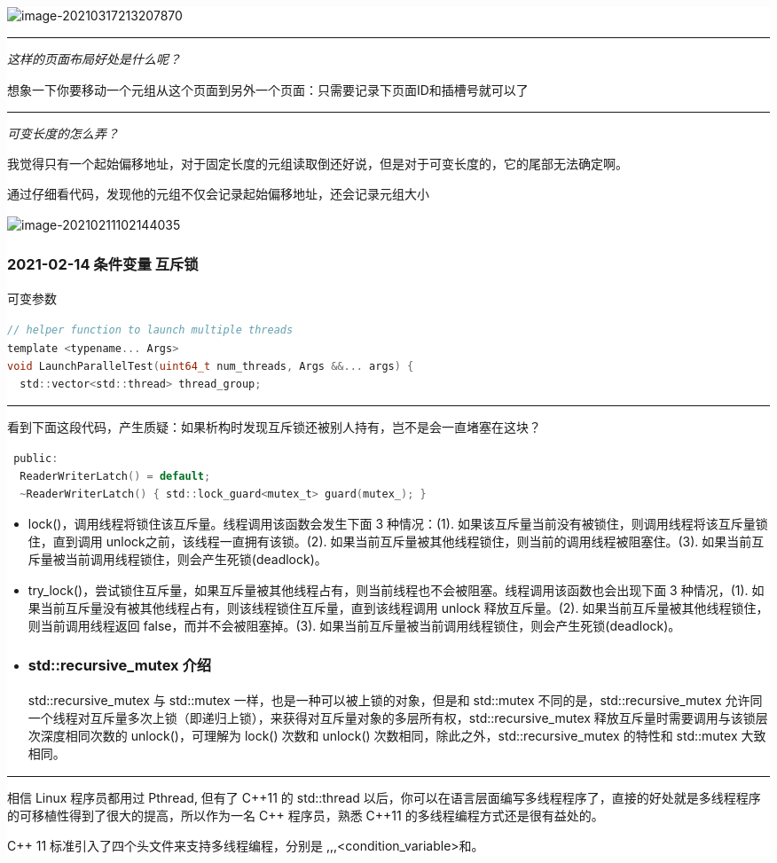 ![image-20210317213207870](https://i.loli.net/2021/03/17/LEzWrJ3FvGnudR1.png)

-----

*这样的页面布局好处是什么呢？*

想象一下你要移动一个元组从这个页面到另外一个页面：只需要记录下页面ID和插槽号就可以了

-----

*可变长度的怎么弄？*

我觉得只有一个起始偏移地址，对于固定长度的元组读取倒还好说，但是对于可变长度的，它的尾部无法确定啊。

通过仔细看代码，发现他的元组不仅会记录起始偏移地址，还会记录元组大小

![image-20210211102144035](https://i.loli.net/2021/02/11/CFfNwR8Et5bZKor.png)



### 2021-02-14 条件变量 互斥锁

可变参数

```c
// helper function to launch multiple threads
template <typename... Args>
void LaunchParallelTest(uint64_t num_threads, Args &&... args) {
  std::vector<std::thread> thread_group;
```

-----

看到下面这段代码，产生质疑：如果析构时发现互斥锁还被别人持有，岂不是会一直堵塞在这块？

```c
 public:
  ReaderWriterLatch() = default;
  ~ReaderWriterLatch() { std::lock_guard<mutex_t> guard(mutex_); }
```

- lock()，调用线程将锁住该互斥量。线程调用该函数会发生下面 3 种情况：(1). 如果该互斥量当前没有被锁住，则调用线程将该互斥量锁住，直到调用 unlock之前，该线程一直拥有该锁。(2). 如果当前互斥量被其他线程锁住，则当前的调用线程被阻塞住。(3). 如果当前互斥量被当前调用线程锁住，则会产生死锁(deadlock)。

- try_lock()，尝试锁住互斥量，如果互斥量被其他线程占有，则当前线程也不会被阻塞。线程调用该函数也会出现下面 3 种情况，(1). 如果当前互斥量没有被其他线程占有，则该线程锁住互斥量，直到该线程调用 unlock 释放互斥量。(2). 如果当前互斥量被其他线程锁住，则当前调用线程返回 false，而并不会被阻塞掉。(3). 如果当前互斥量被当前调用线程锁住，则会产生死锁(deadlock)。

- ### std::recursive_mutex 介绍

  std::recursive_mutex 与 std::mutex 一样，也是一种可以被上锁的对象，但是和 std::mutex 不同的是，std::recursive_mutex 允许同一个线程对互斥量多次上锁（即递归上锁），来获得对互斥量对象的多层所有权，std::recursive_mutex 释放互斥量时需要调用与该锁层次深度相同次数的 unlock()，可理解为 lock() 次数和 unlock() 次数相同，除此之外，std::recursive_mutex 的特性和 std::mutex 大致相同。

-----

相信 Linux 程序员都用过 Pthread, 但有了 C++11 的 std::thread 以后，你可以在语言层面编写多线程程序了，直接的好处就是多线程程序的可移植性得到了很大的提高，所以作为一名 C++ 程序员，熟悉 C++11 的多线程编程方式还是很有益处的。

C++ 11 标准引入了四个头文件来支持多线程编程，分别是<atomic> ,<thread>,<mutex>,<condition_variable>和<future>。
